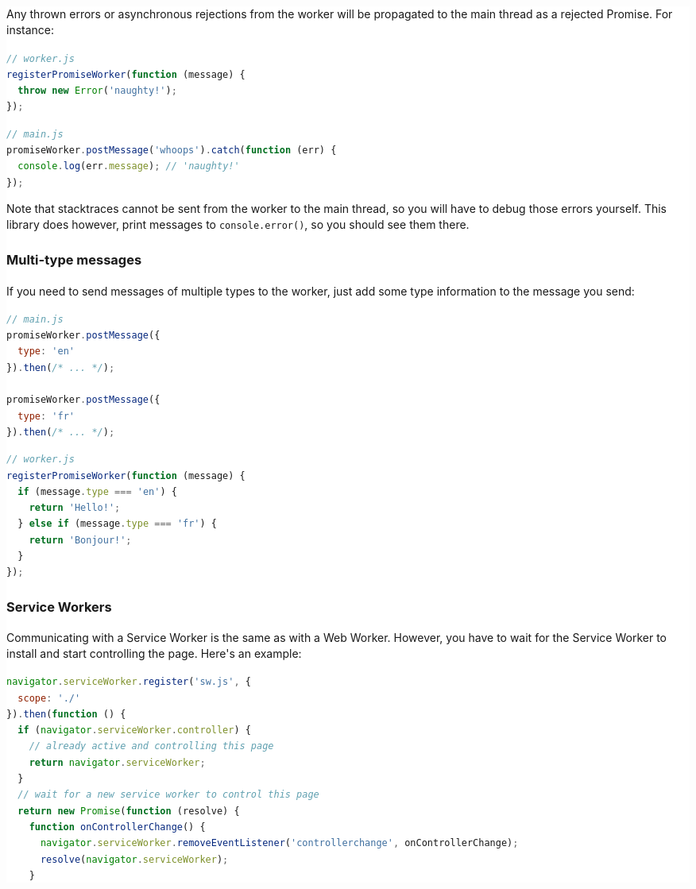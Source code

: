 Any thrown errors or asynchronous rejections from the worker will
be propagated to the main thread as a rejected Promise. For instance:

```js
// worker.js
registerPromiseWorker(function (message) {
  throw new Error('naughty!');
});
```

```js
// main.js
promiseWorker.postMessage('whoops').catch(function (err) {
  console.log(err.message); // 'naughty!'
});
```

Note that stacktraces cannot be sent from the worker to the main thread, so you
will have to debug those errors yourself. This library does however, print
messages to `console.error()`, so you should see them there.

### Multi-type messages

If you need to send messages of multiple types to the worker, just add
some type information to the message you send:

```js
// main.js
promiseWorker.postMessage({
  type: 'en'
}).then(/* ... */);

promiseWorker.postMessage({
  type: 'fr'
}).then(/* ... */);
```

```js
// worker.js
registerPromiseWorker(function (message) {
  if (message.type === 'en') {
    return 'Hello!';
  } else if (message.type === 'fr') {
    return 'Bonjour!';
  }
});
```

### Service Workers

Communicating with a Service Worker is the same as with a Web Worker.
However, you have to wait for the Service Worker to install and start controlling the page. Here's an example:

```js
navigator.serviceWorker.register('sw.js', {
  scope: './'
}).then(function () {
  if (navigator.serviceWorker.controller) {
    // already active and controlling this page
    return navigator.serviceWorker;
  }
  // wait for a new service worker to control this page
  return new Promise(function (resolve) {
    function onControllerChange() {
      navigator.serviceWorker.removeEventListener('controllerchange', onControllerChange);
      resolve(navigator.serviceWorker);
    }
```